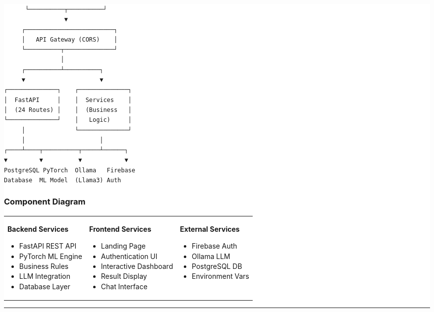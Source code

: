 ```
      └──────────┬──────────┘
                 ▼
     ┌─────────────────────────┐
     │   API Gateway (CORS)    │
     └──────────┬──────────────┘
                │
     ┌──────────┴──────────┐
     ▼                     ▼
┌──────────────┐    ┌──────────────┐
│  FastAPI     │    │  Services    │
│  (24 Routes) │    │  (Business   │
└──────────────┘    │   Logic)     │
     │              └──────────────┘
     │                     │
┌────┴────┬──────────┬─────┴──────┐
▼         ▼          ▼            ▼
PostgreSQL PyTorch  Ollama   Firebase
Database  ML Model  (Llama3) Auth
```

### Component Diagram

<table>
<tr>
<td>

**Backend Services**
- FastAPI REST API
- PyTorch ML Engine
- Business Rules
- LLM Integration
- Database Layer

</td>
<td>

**Frontend Services**
- Landing Page
- Authentication UI
- Interactive Dashboard
- Result Display
- Chat Interface

</td>
<td>

**External Services**
- Firebase Auth
- Ollama LLM
- PostgreSQL DB
- Environment Vars

</td>
</tr>
</table>

---